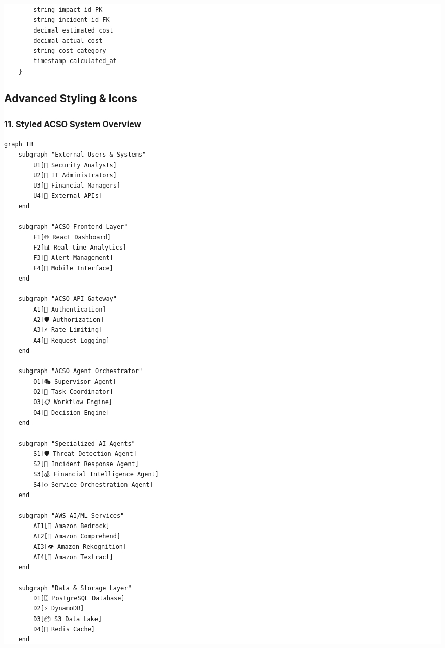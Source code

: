 ```mermaid
        string impact_id PK
        string incident_id FK
        decimal estimated_cost
        decimal actual_cost
        string cost_category
        timestamp calculated_at
    }
```

## Advanced Styling & Icons

### 11. Styled ACSO System Overview

```mermaid
graph TB
    subgraph "External Users & Systems"
        U1[👤 Security Analysts]
        U2[👤 IT Administrators]
        U3[👤 Financial Managers]
        U4[🔗 External APIs]
    end
    
    subgraph "ACSO Frontend Layer"
        F1[🌐 React Dashboard]
        F2[📊 Real-time Analytics]
        F3[🔔 Alert Management]
        F4[📱 Mobile Interface]
    end
    
    subgraph "ACSO API Gateway"
        A1[🚪 Authentication]
        A2[🛡️ Authorization]
        A3[⚡ Rate Limiting]
        A4[📝 Request Logging]
    end
    
    subgraph "ACSO Agent Orchestrator"
        O1[🎭 Supervisor Agent]
        O2[🔄 Task Coordinator]
        O3[📋 Workflow Engine]
        O4[🎯 Decision Engine]
    end
    
    subgraph "Specialized AI Agents"
        S1[🛡️ Threat Detection Agent]
        S2[🚨 Incident Response Agent]
        S3[💰 Financial Intelligence Agent]
        S4[⚙️ Service Orchestration Agent]
    end
    
    subgraph "AWS AI/ML Services"
        AI1[🧠 Amazon Bedrock]
        AI2[📖 Amazon Comprehend]
        AI3[👁️ Amazon Rekognition]
        AI4[📄 Amazon Textract]
    end
    
    subgraph "Data & Storage Layer"
        D1[🗄️ PostgreSQL Database]
        D2[⚡ DynamoDB]
        D3[📦 S3 Data Lake]
        D4[🔄 Redis Cache]
    end
```